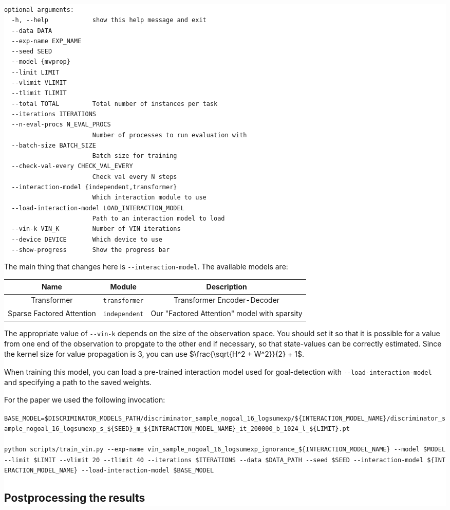     optional arguments:
      -h, --help            show this help message and exit
      --data DATA
      --exp-name EXP_NAME
      --seed SEED
      --model {mvprop}
      --limit LIMIT
      --vlimit VLIMIT
      --tlimit TLIMIT
      --total TOTAL         Total number of instances per task
      --iterations ITERATIONS
      --n-eval-procs N_EVAL_PROCS
                            Number of processes to run evaluation with
      --batch-size BATCH_SIZE
                            Batch size for training
      --check-val-every CHECK_VAL_EVERY
                            Check val every N steps
      --interaction-model {independent,transformer}
                            Which interaction module to use
      --load-interaction-model LOAD_INTERACTION_MODEL
                            Path to an interaction model to load
      --vin-k VIN_K         Number of VIN iterations
      --device DEVICE       Which device to use
      --show-progress       Show the progress bar


The main thing that changes here is `--interaction-model`. The available models are:

|Name            |Module         |Description     |
|:--------------:|:-------------:|:--------------:|
|Transformer     |`transformer`  | Transformer Encoder-Decoder |
|Sparse Factored Attention |`independent` | Our "Factored Attention" model with sparsity |

The appropriate value of `--vin-k` depends on the size of the observation space. You should set
it so that it is possible for a value from one end of the observation to propgate to the other end
if necessary, so that state-values can be correctly estimated. Since the kernel size for value propagation
is 3, you can use $\frac{\sqrt{H^2 + W^2}}{2} + 1$.

When training this model, you can load a pre-trained interaction model used for goal-detection with
`--load-interaction-model` and specifying a path to the saved weights.

For the paper we used the following invocation:

    BASE_MODEL=$DISCRIMINATOR_MODELS_PATH/discriminator_sample_nogoal_16_logsumexp/${INTERACTION_MODEL_NAME}/discriminator_sample_nogoal_16_logsumexp_s_${SEED}_m_${INTERACTION_MODEL_NAME}_it_200000_b_1024_l_${LIMIT}.pt    

    python scripts/train_vin.py --exp-name vin_sample_nogoal_16_logsumexp_ignorance_${INTERACTION_MODEL_NAME} --model $MODEL  --limit $LIMIT --vlimit 20 --tlimit 40 --iterations $ITERATIONS --data $DATA_PATH --seed $SEED --interaction-model ${INTERACTION_MODEL_NAME} --load-interaction-model $BASE_MODEL

## Postprocessing the results
